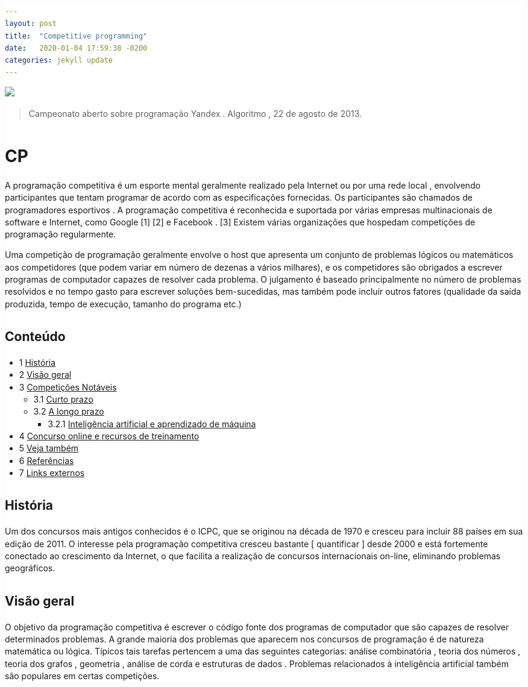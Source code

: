 ```yaml
---
layout: post
title:  "Competitive programming"
date:   2020-01-04 17:59:38 -0200
categories: jekyll update
---
```


![](https://upload.wikimedia.org/wikipedia/commons/thumb/8/83/%D0%AF%D0%BD%D0%B4%D0%B5%D0%BA%D1%81%D0%90%D0%BB%D0%B3%D0%BE%D1%80%D0%B8%D1%82%D0%BC.jpg/220px-%D0%AF%D0%BD%D0%B4%D0%B5%D0%BA%D1%81%D0%90%D0%BB%D0%B3%D0%BE%D1%80%D0%B8%D1%82%D0%BC.jpg)

>Campeonato aberto sobre programação Yandex . Algoritmo , 22 de agosto de 2013.

<h1>CP</h1>

A programação competitiva é um esporte mental geralmente realizado pela Internet ou por uma rede local , envolvendo participantes que tentam programar de acordo com as especificações fornecidas. Os participantes são chamados de programadores esportivos . A programação competitiva é reconhecida e suportada por várias empresas multinacionais de software e Internet, como Google [1] [2] e Facebook . [3] Existem várias organizações que hospedam competições de programação regularmente.

Uma competição de programação geralmente envolve o host que apresenta um conjunto de problemas lógicos ou matemáticos aos competidores (que podem variar em número de dezenas a vários milhares), e os competidores são obrigados a escrever programas de computador capazes de resolver cada problema. O julgamento é baseado principalmente no número de problemas resolvidos e no tempo gasto para escrever soluções bem-sucedidas, mas também pode incluir outros fatores (qualidade da saída produzida, tempo de execução, tamanho do programa etc.)

## Conteúdo ##

* 1 [História](#história)
* 2 [Visão geral](#visão-geral)
* 3 [Competições Notáveis](#competições-notáveis)
    * 3.1 [Curto prazo](#curto-prazo)
    * 3.2 [A longo prazo](#a-longo-prazo)
        * 3.2.1 [Inteligência artificial e aprendizado de máquina](#inteligência-artificial-e-aprendizado-de-máquina)
* 4 [Concurso online e recursos de treinamento](#concurso-online-e-recursos-de-treinamento)
* 5 [Veja também](#veja-também)
* 6 [Referências](#referências)
* 7 [Links externos](#links-externos)

## História ## 

Um dos concursos mais antigos conhecidos é o ICPC, que se originou na década de 1970 e cresceu para incluir 88 países em sua edição de 2011. O interesse pela programação competitiva cresceu bastante [ quantificar ] desde 2000 e está fortemente conectado ao crescimento da Internet, o que facilita a realização de concursos internacionais on-line, eliminando problemas geográficos.

## Visão geral ##

O objetivo da programação competitiva é escrever o código fonte dos programas de computador que são capazes de resolver determinados problemas. A grande maioria dos problemas que aparecem nos concursos de programação é de natureza matemática ou lógica. Típicos tais tarefas pertencem a uma das seguintes categorias: análise combinatória , teoria dos números , teoria dos grafos , geometria , análise de corda e estruturas de dados . Problemas relacionados à inteligência artificial também são populares em certas competições.

